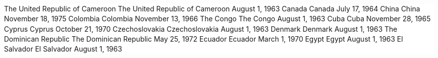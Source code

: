 <tr>
<td>The United Republic of Cameroon</td>
<td>The United Republic of Cameroon</td>
<td>August 1, 1963</td>
</tr>
<tr>
<td>Canada</td>
<td>Canada</td>
<td>July 17, 1964</td>
</tr>
<tr>
<td>China</td>
<td>China</td>
<td>November 18, 1975</td>
</tr>
<tr>
<td>Colombia</td>
<td>Colombia</td>
<td>November 13, 1966</td>
</tr>
<tr>
<td>The Congo</td>
<td>The Congo</td>
<td>August 1, 1963</td>
</tr>
<tr>
<td>Cuba</td>
<td>Cuba</td>
<td>November 28, 1965</td>
</tr>
<tr>
<td>Cyprus</td>
<td>Cyprus</td>
<td>October 21, 1970</td>
</tr>
<tr>
<td>Czechoslovakia</td>
<td>Czechoslovakia</td>
<td>August 1, 1963</td>
</tr>
<tr>
<td>Denmark</td>
<td>Denmark</td>
<td>August 1, 1963</td>
</tr>
<tr>
<td>The Dominican Republic</td>
<td>The Dominican Republic</td>
<td>May 25, 1972</td>
</tr>
<tr>
<td>Ecuador</td>
<td>Ecuador</td>
<td>March 1, 1970</td>
</tr>
<tr>
<td>Egypt</td>
<td>Egypt</td>
<td>August 1, 1963</td>
</tr>
<tr>
<td>El Salvador</td>
<td>El Salvador</td>
<td>August 1, 1963</td>